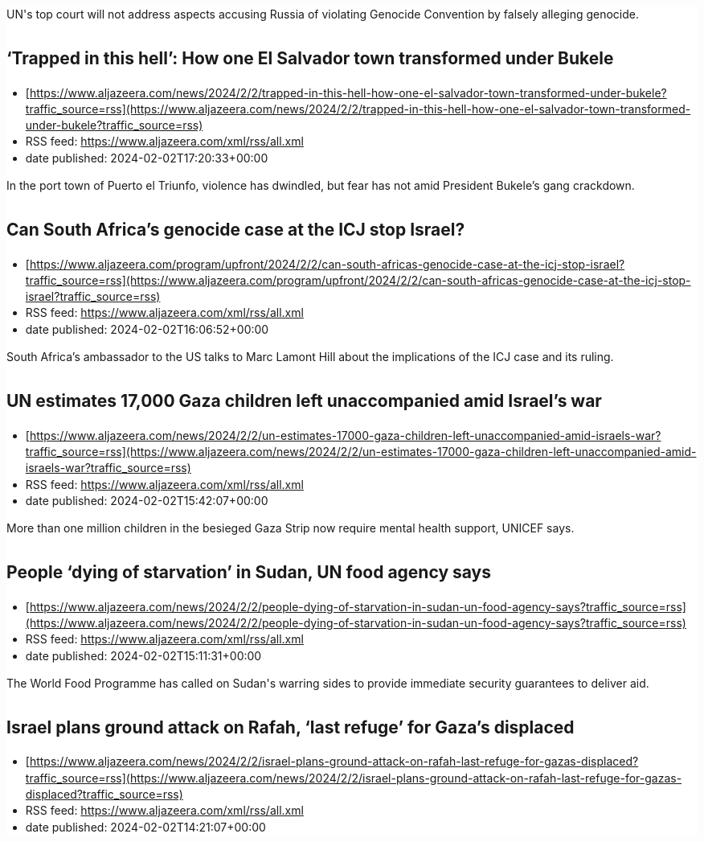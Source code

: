 UN&#039;s top court will not address aspects accusing Russia of violating Genocide Convention by falsely alleging genocide.

## ‘Trapped in this hell’: How one El Salvador town transformed under Bukele
 - [https://www.aljazeera.com/news/2024/2/2/trapped-in-this-hell-how-one-el-salvador-town-transformed-under-bukele?traffic_source=rss](https://www.aljazeera.com/news/2024/2/2/trapped-in-this-hell-how-one-el-salvador-town-transformed-under-bukele?traffic_source=rss)
 - RSS feed: https://www.aljazeera.com/xml/rss/all.xml
 - date published: 2024-02-02T17:20:33+00:00

In the port town of Puerto el Triunfo, violence has dwindled, but fear has not amid President Bukele’s gang crackdown.

## Can South Africa’s genocide case at the ICJ stop Israel?
 - [https://www.aljazeera.com/program/upfront/2024/2/2/can-south-africas-genocide-case-at-the-icj-stop-israel?traffic_source=rss](https://www.aljazeera.com/program/upfront/2024/2/2/can-south-africas-genocide-case-at-the-icj-stop-israel?traffic_source=rss)
 - RSS feed: https://www.aljazeera.com/xml/rss/all.xml
 - date published: 2024-02-02T16:06:52+00:00

South Africa’s ambassador to the US talks to Marc Lamont Hill about the implications of the ICJ case and its ruling.

## UN estimates 17,000 Gaza children left unaccompanied amid Israel’s war
 - [https://www.aljazeera.com/news/2024/2/2/un-estimates-17000-gaza-children-left-unaccompanied-amid-israels-war?traffic_source=rss](https://www.aljazeera.com/news/2024/2/2/un-estimates-17000-gaza-children-left-unaccompanied-amid-israels-war?traffic_source=rss)
 - RSS feed: https://www.aljazeera.com/xml/rss/all.xml
 - date published: 2024-02-02T15:42:07+00:00

More than one million children in the besieged Gaza Strip now require mental health support, UNICEF says.

## People ‘dying of starvation’ in Sudan, UN food agency says
 - [https://www.aljazeera.com/news/2024/2/2/people-dying-of-starvation-in-sudan-un-food-agency-says?traffic_source=rss](https://www.aljazeera.com/news/2024/2/2/people-dying-of-starvation-in-sudan-un-food-agency-says?traffic_source=rss)
 - RSS feed: https://www.aljazeera.com/xml/rss/all.xml
 - date published: 2024-02-02T15:11:31+00:00

The World Food Programme has called on Sudan&#039;s warring sides to provide immediate security guarantees to deliver aid.

## Israel plans ground attack on Rafah, ‘last refuge’ for Gaza’s displaced
 - [https://www.aljazeera.com/news/2024/2/2/israel-plans-ground-attack-on-rafah-last-refuge-for-gazas-displaced?traffic_source=rss](https://www.aljazeera.com/news/2024/2/2/israel-plans-ground-attack-on-rafah-last-refuge-for-gazas-displaced?traffic_source=rss)
 - RSS feed: https://www.aljazeera.com/xml/rss/all.xml
 - date published: 2024-02-02T14:21:07+00:00
